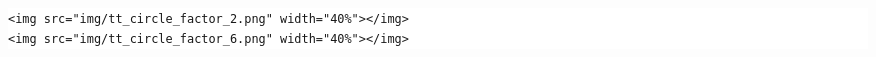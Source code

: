     <img src="img/tt_circle_factor_2.png" width="40%"></img>
    <img src="img/tt_circle_factor_6.png" width="40%"></img>